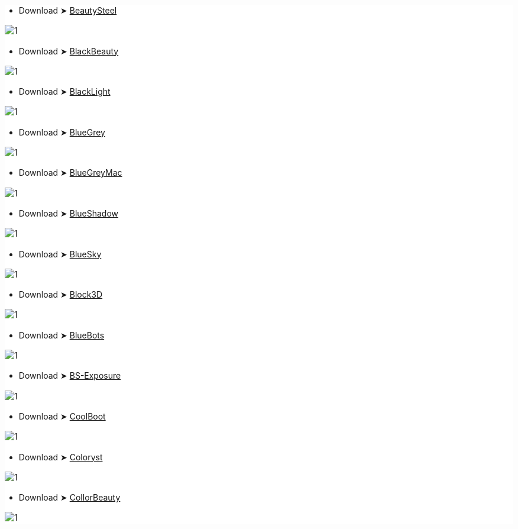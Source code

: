 - Download ➤ [BeautySteel](https://github.com/chris1111/My-Simple-OC-Themes/releases/download/Archive_New-Themes/BeautySteel.zip)
<img loading="lazy" width="850" alt="1" src="https://github.com/chris1111/My-Simple-OC-Themes/raw/master/View%20Boot%200.7/BeautySteel.png">

- Download ➤ [BlackBeauty](https://github.com/chris1111/My-Simple-OC-Themes/releases/download/Archive_New-Themes/BlackBeauty.zip)
<img loading="lazy" width="850" alt="1" src="https://github.com/chris1111/My-Simple-OC-Themes/raw/master/View%20Boot%200.7/BlackBeauty.png">

- Download ➤ [BlackLight](https://github.com/chris1111/My-Simple-OC-Themes/releases/download/Archive_New-Themes/BlackLight.zip)
<img loading="lazy" width="850" alt="1" src="https://github.com/chris1111/My-Simple-OC-Themes/raw/master/View%20Boot%200.7/BlackLight.png">

- Download ➤ [BlueGrey](https://github.com/chris1111/My-Simple-OC-Themes/releases/download/Archive_New-Themes/BlueGrey.zip)
<img loading="lazy" width="850" alt="1" src="https://github.com/chris1111/My-Simple-OC-Themes/raw/master/View%20Boot%200.7/BlueGrey.png">

- Download ➤ [BlueGreyMac](https://github.com/chris1111/My-Simple-OC-Themes/releases/download/Archive_New-Themes/BlueGreyMac.zip)
<img loading="lazy" width="850" alt="1" src="https://github.com/chris1111/My-Simple-OC-Themes/raw/master/View%20Boot%200.7/BlueGreyMac.png">

- Download ➤ [BlueShadow](https://github.com/chris1111/My-Simple-OC-Themes/releases/download/Archive_New-Themes/BlueShadow.zip)
<img loading="lazy" width="850" alt="1" src="https://github.com/chris1111/My-Simple-OC-Themes/raw/master/View%20Boot%200.7/BlueShadow.png">

- Download ➤ [BlueSky](https://github.com/chris1111/My-Simple-OC-Themes/releases/download/Archive_New-Themes/BlueSky.zip)
<img loading="lazy" width="850" alt="1" src="https://github.com/chris1111/My-Simple-OC-Themes/raw/master/View%20Boot%200.7/BlueSky.png">

- Download ➤ [Block3D](https://github.com/chris1111/My-Simple-OC-Themes/releases/download/Archive_New-Themes/Block3D.zip)
<img loading="lazy" width="850" alt="1" src="https://github.com/chris1111/My-Simple-OC-Themes/raw/master/View%20Boot%200.7/Block3D.png">

- Download ➤ [BlueBots](https://github.com/chris1111/My-Simple-OC-Themes/releases/download/Archive_New-Themes/BlueBots.zip)
<img loading="lazy" width="850" alt="1" src="https://github.com/chris1111/My-Simple-OC-Themes/raw/master/View%20Boot%200.7/BlueBots.png">

- Download ➤ [BS-Exposure](https://github.com/chris1111/My-Simple-OC-Themes/releases/download/Archive_New-Themes/BS-Exposure.zip)
<img loading="lazy" width="850" alt="1" src="https://github.com/chris1111/My-Simple-OC-Themes/raw/master/View%20Boot%200.7/BS-Exposure.png">

- Download ➤ [CoolBoot](https://github.com/chris1111/My-Simple-OC-Themes/releases/download/Archive_New-Themes/CoolBoot.zip)
<img loading="lazy" width="850" alt="1" src="https://github.com/chris1111/My-Simple-OC-Themes/raw/master/View%20Boot%200.7/CoolBoot.png">

- Download ➤ [Coloryst](https://github.com/chris1111/My-Simple-OC-Themes/releases/download/Archive_New-Themes/Coloryst.zip)
<img loading="lazy" width="850" alt="1" src="https://github.com/chris1111/My-Simple-OC-Themes/raw/master/View%20Boot%200.7/Coloryst.png">

- Download ➤ [CollorBeauty](https://github.com/chris1111/My-Simple-OC-Themes/releases/download/Archive_New-Themes/CollorBeauty.zip)
<img loading="lazy" width="850" alt="1" src="https://github.com/chris1111/My-Simple-OC-Themes/raw/master/View%20Boot%200.7/CollorBeauty.png">
